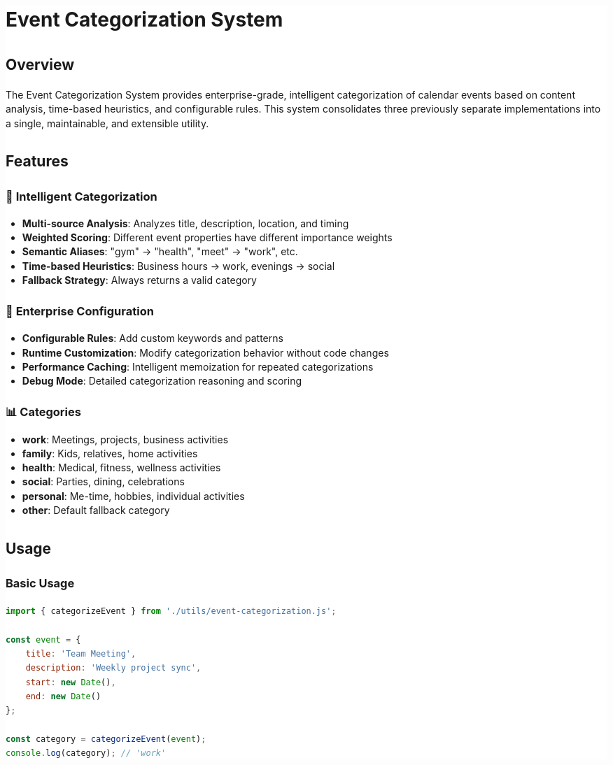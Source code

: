 # Event Categorization System

## Overview

The Event Categorization System provides enterprise-grade, intelligent categorization of calendar events based on content analysis, time-based heuristics, and configurable rules. This system consolidates three previously separate implementations into a single, maintainable, and extensible utility.

## Features

### 🎯 **Intelligent Categorization**
- **Multi-source Analysis**: Analyzes title, description, location, and timing
- **Weighted Scoring**: Different event properties have different importance weights
- **Semantic Aliases**: "gym" → "health", "meet" → "work", etc.
- **Time-based Heuristics**: Business hours → work, evenings → social
- **Fallback Strategy**: Always returns a valid category

### 🔧 **Enterprise Configuration**
- **Configurable Rules**: Add custom keywords and patterns
- **Runtime Customization**: Modify categorization behavior without code changes
- **Performance Caching**: Intelligent memoization for repeated categorizations
- **Debug Mode**: Detailed categorization reasoning and scoring

### 📊 **Categories**
- **work**: Meetings, projects, business activities
- **family**: Kids, relatives, home activities
- **health**: Medical, fitness, wellness activities
- **social**: Parties, dining, celebrations
- **personal**: Me-time, hobbies, individual activities
- **other**: Default fallback category

## Usage

### Basic Usage

```javascript
import { categorizeEvent } from './utils/event-categorization.js';

const event = {
    title: 'Team Meeting',
    description: 'Weekly project sync',
    start: new Date(),
    end: new Date()
};

const category = categorizeEvent(event);
console.log(category); // 'work'
```
